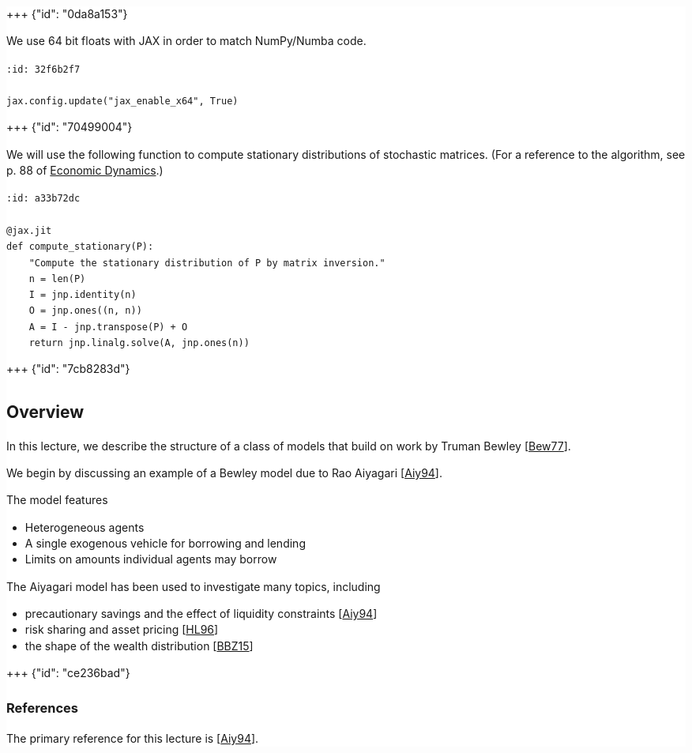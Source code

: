 +++ {"id": "0da8a153"}

We use 64 bit floats with JAX in order to match NumPy/Numba code.

```{code-cell}
:id: 32f6b2f7

jax.config.update("jax_enable_x64", True)
```

+++ {"id": "70499004"}

We will use the following function to compute stationary distributions of stochastic matrices.  (For a reference to the algorithm, see p. 88 of [Economic Dynamics](https://johnstachurski.net/edtc).)

```{code-cell}
:id: a33b72dc

@jax.jit
def compute_stationary(P):
    "Compute the stationary distribution of P by matrix inversion."
    n = len(P)
    I = jnp.identity(n)
    O = jnp.ones((n, n))
    A = I - jnp.transpose(P) + O
    return jnp.linalg.solve(A, jnp.ones(n))
```

+++ {"id": "7cb8283d"}

## Overview

In this lecture, we describe the structure of a class of models that build on work by Truman Bewley [[Bew77](https://python.quantecon.org/zreferences.html#id173)].

We begin by discussing an example of a Bewley model due to Rao Aiyagari [[Aiy94](https://python.quantecon.org/zreferences.html#id137)].

The model features

- Heterogeneous agents  
- A single exogenous vehicle for borrowing and lending  
- Limits on amounts individual agents may borrow  


The Aiyagari model has been used to investigate many topics, including

- precautionary savings and the effect of liquidity constraints [[Aiy94](https://python.quantecon.org/zreferences.html#id137)]  
- risk sharing and asset pricing [[HL96](https://python.quantecon.org/zreferences.html#id129)]  
- the shape of the wealth distribution [[BBZ15](https://python.quantecon.org/zreferences.html#id130)]

+++ {"id": "ce236bad"}

### References

The primary reference for this lecture is [[Aiy94](https://python.quantecon.org/zreferences.html#id137)].
